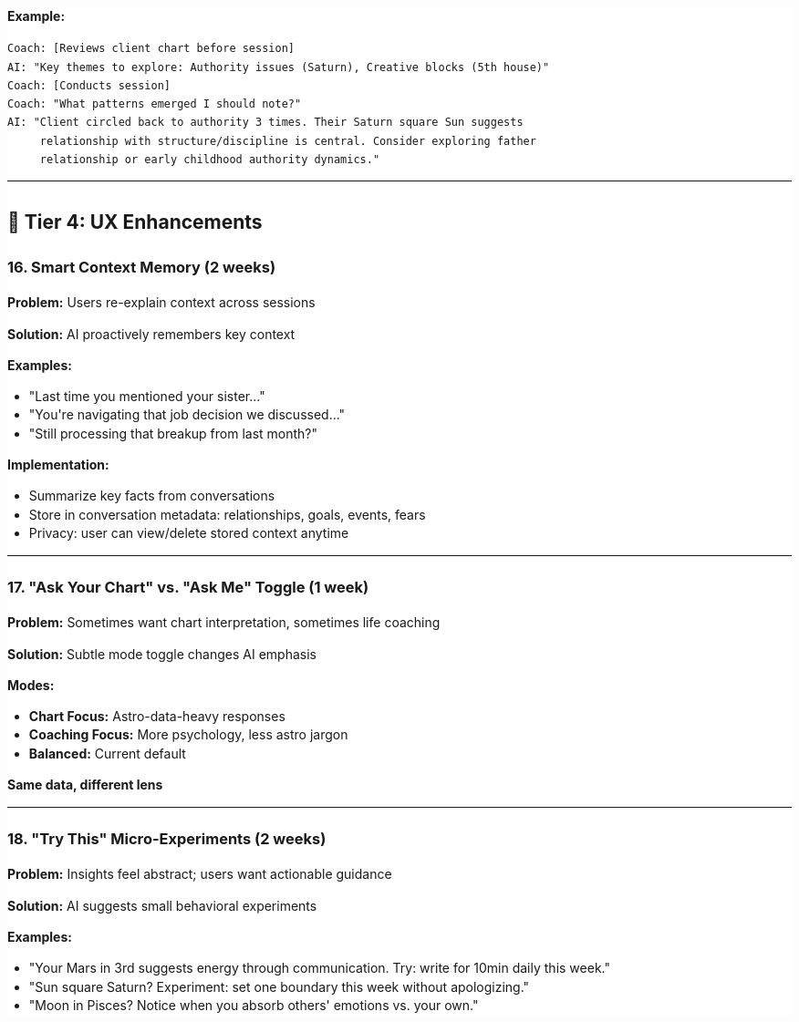 **Example:**
```
Coach: [Reviews client chart before session]
AI: "Key themes to explore: Authority issues (Saturn), Creative blocks (5th house)"
Coach: [Conducts session]
Coach: "What patterns emerged I should note?"
AI: "Client circled back to authority 3 times. Their Saturn square Sun suggests 
     relationship with structure/discipline is central. Consider exploring father 
     relationship or early childhood authority dynamics."
```

---

## 🎨 **Tier 4: UX Enhancements**

### 16. Smart Context Memory (2 weeks)
**Problem:** Users re-explain context across sessions

**Solution:** AI proactively remembers key context

**Examples:**
- "Last time you mentioned your sister..."
- "You're navigating that job decision we discussed..."
- "Still processing that breakup from last month?"

**Implementation:**
- Summarize key facts from conversations
- Store in conversation metadata: relationships, goals, events, fears
- Privacy: user can view/delete stored context anytime

---

### 17. "Ask Your Chart" vs. "Ask Me" Toggle (1 week)
**Problem:** Sometimes want chart interpretation, sometimes life coaching

**Solution:** Subtle mode toggle changes AI emphasis

**Modes:**
- **Chart Focus:** Astro-data-heavy responses
- **Coaching Focus:** More psychology, less astro jargon
- **Balanced:** Current default

**Same data, different lens**

---

### 18. "Try This" Micro-Experiments (2 weeks)
**Problem:** Insights feel abstract; users want actionable guidance

**Solution:** AI suggests small behavioral experiments

**Examples:**
- "Your Mars in 3rd suggests energy through communication. Try: write for 10min daily this week."
- "Sun square Saturn? Experiment: set one boundary this week without apologizing."
- "Moon in Pisces? Notice when you absorb others' emotions vs. your own."
